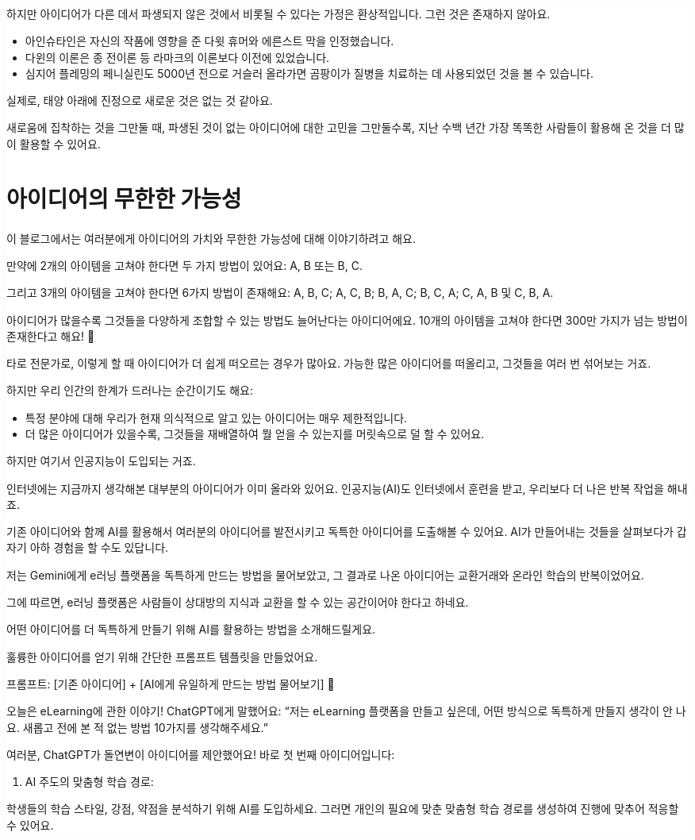 하지만 아이디어가 다른 데서 파생되지 않은 것에서 비롯될 수 있다는 가정은 환상적입니다. 그런 것은 존재하지 않아요.

- 아인슈타인은 자신의 작품에 영향을 준 다윗 휴머와 에른스트 막을 인정했습니다.
- 다윈의 이론은 종 전이론 등 라마크의 이론보다 이전에 있었습니다.
- 심지어 플레밍의 페니실린도 5000년 전으로 거슬러 올라가면 곰팡이가 질병을 치료하는 데 사용되었던 것을 볼 수 있습니다.

실제로, 태양 아래에 진정으로 새로운 것은 없는 것 같아요.

새로움에 집착하는 것을 그만둘 때, 파생된 것이 없는 아이디어에 대한 고민을 그만둘수록, 지난 수백 년간 가장 똑똑한 사람들이 활용해 온 것을 더 많이 활용할 수 있어요.

<div class="content-ad"></div>

# 아이디어의 무한한 가능성

이 블로그에서는 여러분에게 아이디어의 가치와 무한한 가능성에 대해 이야기하려고 해요.

만약에 2개의 아이템을 고쳐야 한다면 두 가지 방법이 있어요: A, B 또는 B, C.

그리고 3개의 아이템을 고쳐야 한다면 6가지 방법이 존재해요: A, B, C; A, C, B; B, A, C; B, C, A; C, A, B 및 C, B, A.

아이디어가 많을수록 그것들을 다양하게 조합할 수 있는 방법도 늘어난다는 아이디어에요. 10개의 아이템을 고쳐야 한다면 300만 가지가 넘는 방법이 존재한다고 해요! 🌟

<div class="content-ad"></div>

타로 전문가로, 이렇게 할 때 아이디어가 더 쉽게 떠오르는 경우가 많아요. 가능한 많은 아이디어를 떠올리고, 그것들을 여러 번 섞어보는 거죠.

하지만 우리 인간의 한계가 드러나는 순간이기도 해요:

- 특정 분야에 대해 우리가 현재 의식적으로 알고 있는 아이디어는 매우 제한적입니다.
- 더 많은 아이디어가 있을수록, 그것들을 재배열하여 뭘 얻을 수 있는지를 머릿속으로 덜 할 수 있어요.

하지만 여기서 인공지능이 도입되는 거죠.

<div class="content-ad"></div>

인터넷에는 지금까지 생각해본 대부분의 아이디어가 이미 올라와 있어요. 인공지능(AI)도 인터넷에서 훈련을 받고, 우리보다 더 나은 반복 작업을 해내죠.

기존 아이디어와 함께 AI를 활용해서 여러분의 아이디어를 발전시키고 독특한 아이디어를 도출해볼 수 있어요. AI가 만들어내는 것들을 살펴보다가 갑자기 아하 경험을 할 수도 있답니다.

저는 Gemini에게 e러닝 플랫폼을 독특하게 만드는 방법을 물어보았고, 그 결과로 나온 아이디어는 교환거래와 온라인 학습의 반복이었어요.

그에 따르면, e러닝 플랫폼은 사람들이 상대방의 지식과 교환을 할 수 있는 공간이어야 한다고 하네요.

<div class="content-ad"></div>

어떤 아이디어를 더 독특하게 만들기 위해 AI를 활용하는 방법을 소개해드릴게요.

훌륭한 아이디어를 얻기 위해 간단한 프롬프트 템플릿을 만들었어요.

프롬프트: [기존 아이디어] + [AI에게 유일하게 만드는 방법 물어보기] 🌟

<div class="content-ad"></div>

오늘은 eLearning에 관한 이야기! ChatGPT에게 말했어요: “저는 eLearning 플랫폼을 만들고 싶은데, 어떤 방식으로 독특하게 만들지 생각이 안 나요. 새롭고 전에 본 적 없는 방법 10가지를 생각해주세요.”

여러분, ChatGPT가 돌연변이 아이디어를 제안했어요! 바로 첫 번째 아이디어입니다:

1. AI 주도의 맞춤형 학습 경로:

학생들의 학습 스타일, 강점, 약점을 분석하기 위해 AI를 도입하세요. 그러면 개인의 필요에 맞춘 맞춤형 학습 경로를 생성하여 진행에 맞추어 적응할 수 있어요.
